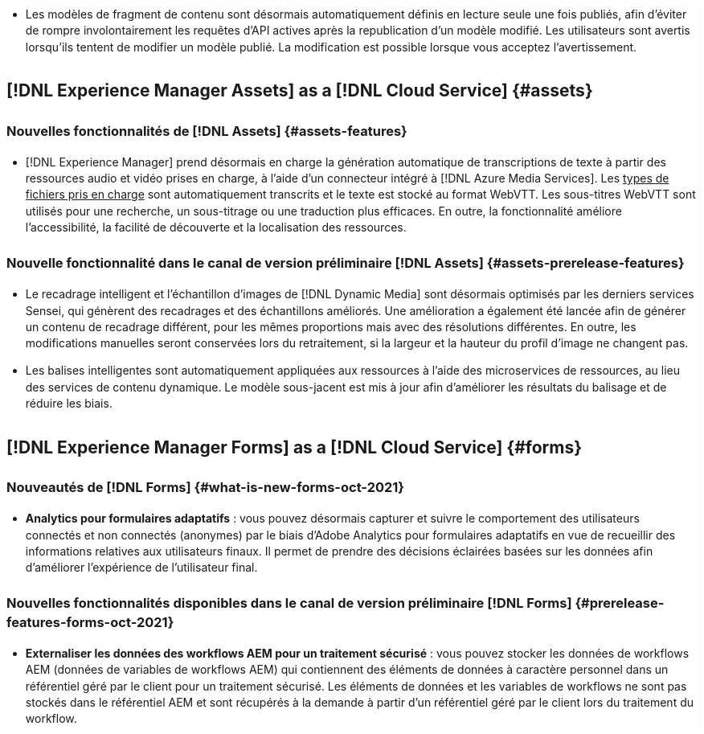 * Les modèles de fragment de contenu sont désormais automatiquement définis en lecture seule une fois publiés, afin d’éviter de rompre involontairement les requêtes d’API actives après la republication d’un modèle modifié. Les utilisateurs sont avertis lorsqu’ils tentent de modifier un modèle publié. La modification est possible lorsque vous acceptez l’avertissement.

## [!DNL Experience Manager Assets] as a [!DNL Cloud Service] {#assets}

### Nouvelles fonctionnalités de [!DNL Assets] {#assets-features}

* [!DNL Experience Manager] prend désormais en charge la génération automatique de transcriptions de texte à partir des ressources audio et vidéo prises en charge, à l’aide d’un connecteur intégré à [!DNL Azure Media Services]. Les [types de fichiers pris en charge](/help/assets/file-format-support.md#audio-video-transcription-formats) sont automatiquement transcrits et le texte est stocké au format WebVTT. Les sous-titres WebVTT sont utilisés pour une recherche, un sous-titrage ou une traduction plus efficaces. En outre, la fonctionnalité améliore l’accessibilité, la facilité de découverte et la localisation des ressources.

### Nouvelle fonctionnalité dans le canal de version préliminaire [!DNL Assets] {#assets-prerelease-features}

* Le recadrage intelligent et l’échantillon d’images de [!DNL Dynamic Media] sont désormais optimisés par les derniers services Sensei, qui génèrent des recadrages et des échantillons améliorés. Une amélioration a également été lancée afin de générer un contenu de recadrage différent, pour les mêmes proportions mais avec des résolutions différentes. En outre, les modifications manuelles seront conservées lors du retraitement, si la largeur et la hauteur du profil d’image ne changent pas.

* Les balises intelligentes sont automatiquement appliquées aux ressources à l’aide des microservices de ressources, au lieu des services de contenu dynamique. Le modèle sous-jacent est mis à jour afin d’améliorer les résultats du balisage et de réduire les biais. 



## [!DNL Experience Manager Forms] as a [!DNL Cloud Service] {#forms}

### Nouveautés de [!DNL Forms] {#what-is-new-forms-oct-2021}

* **Analytics pour formulaires adaptatifs** : vous pouvez désormais capturer et suivre le comportement des utilisateurs connectés et non connectés (anonymes) par le biais d’Adobe Analytics pour formulaires adaptatifs en vue de recueillir des informations relatives aux utilisateurs finaux. Il permet de prendre des décisions éclairées basées sur les données afin d’améliorer l’expérience de l’utilisateur final.

### Nouvelles fonctionnalités disponibles dans le canal de version préliminaire [!DNL Forms] {#prerelease-features-forms-oct-2021}

* **Externaliser les données des workflows AEM pour un traitement sécurisé** : vous pouvez stocker les données de workflows AEM (données de variables de workflows AEM) qui contiennent des éléments de données à caractère personnel dans un référentiel géré par le client pour un traitement sécurisé. Les éléments de données et les variables de workflows ne sont pas stockés dans le référentiel AEM et sont récupérés à la demande à partir d’un référentiel géré par le client lors du traitement du workflow.
